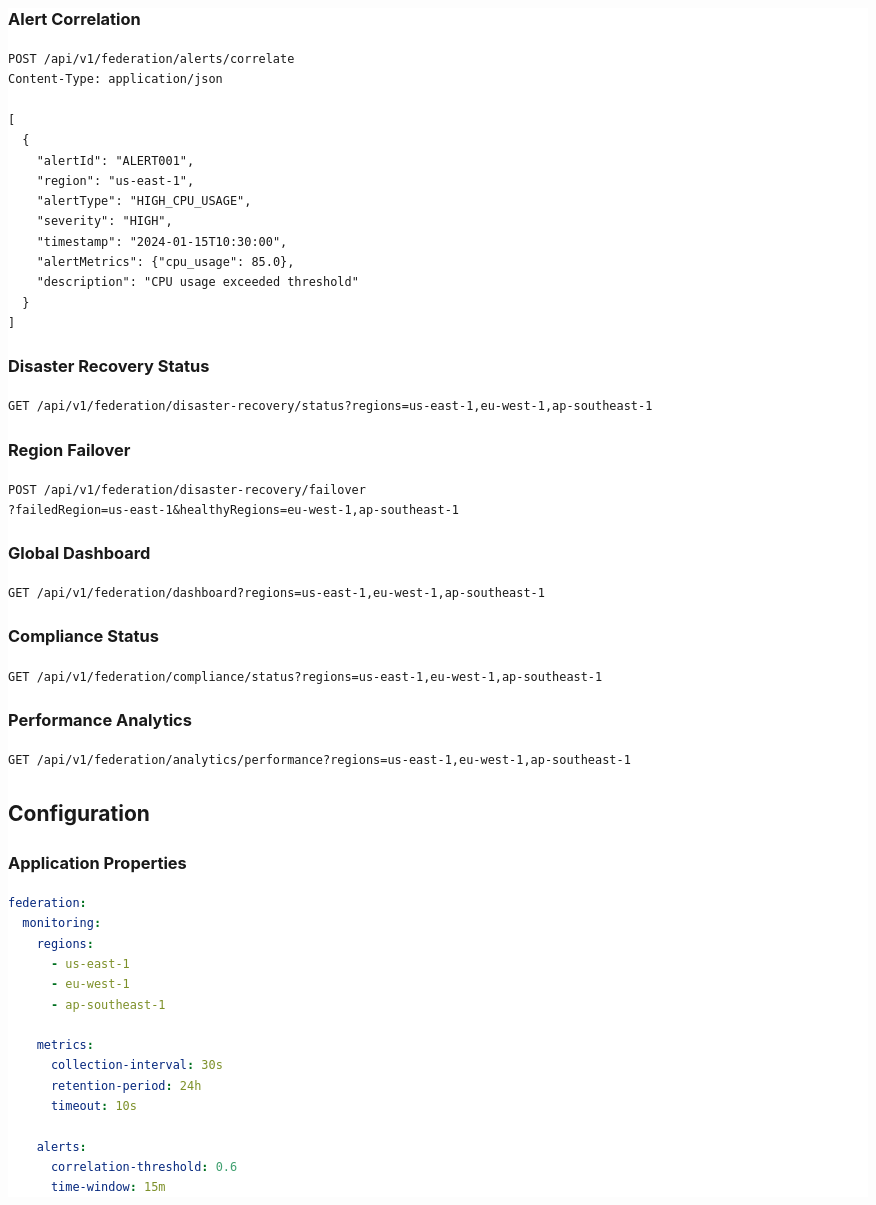 ### Alert Correlation
```
POST /api/v1/federation/alerts/correlate
Content-Type: application/json

[
  {
    "alertId": "ALERT001",
    "region": "us-east-1",
    "alertType": "HIGH_CPU_USAGE",
    "severity": "HIGH",
    "timestamp": "2024-01-15T10:30:00",
    "alertMetrics": {"cpu_usage": 85.0},
    "description": "CPU usage exceeded threshold"
  }
]
```

### Disaster Recovery Status
```
GET /api/v1/federation/disaster-recovery/status?regions=us-east-1,eu-west-1,ap-southeast-1
```

### Region Failover
```
POST /api/v1/federation/disaster-recovery/failover
?failedRegion=us-east-1&healthyRegions=eu-west-1,ap-southeast-1
```

### Global Dashboard
```
GET /api/v1/federation/dashboard?regions=us-east-1,eu-west-1,ap-southeast-1
```

### Compliance Status
```
GET /api/v1/federation/compliance/status?regions=us-east-1,eu-west-1,ap-southeast-1
```

### Performance Analytics
```
GET /api/v1/federation/analytics/performance?regions=us-east-1,eu-west-1,ap-southeast-1
```

## Configuration

### Application Properties
```yaml
federation:
  monitoring:
    regions:
      - us-east-1
      - eu-west-1
      - ap-southeast-1
    
    metrics:
      collection-interval: 30s
      retention-period: 24h
      timeout: 10s
      
    alerts:
      correlation-threshold: 0.6
      time-window: 15m
```